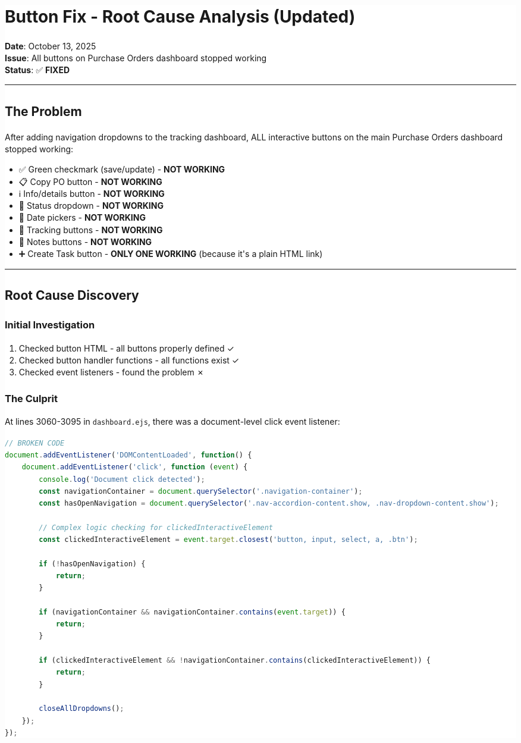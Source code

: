 # Button Fix - Root Cause Analysis (Updated)

**Date**: October 13, 2025  
**Issue**: All buttons on Purchase Orders dashboard stopped working  
**Status**: ✅ **FIXED**

---

## The Problem

After adding navigation dropdowns to the tracking dashboard, ALL interactive buttons on the main Purchase Orders dashboard stopped working:

- ✅ Green checkmark (save/update) - **NOT WORKING**
- 📋 Copy PO button - **NOT WORKING**
- ℹ️ Info/details button - **NOT WORKING**
- 🔴 Status dropdown - **NOT WORKING**
- 📅 Date pickers - **NOT WORKING**
- 🚚 Tracking buttons - **NOT WORKING**
- 📝 Notes buttons - **NOT WORKING**
- ➕ Create Task button - **ONLY ONE WORKING** (because it's a plain HTML link)

---

## Root Cause Discovery

### Initial Investigation
1. Checked button HTML - all buttons properly defined ✓
2. Checked button handler functions - all functions exist ✓
3. Checked event listeners - found the problem ✗

### The Culprit
At lines 3060-3095 in `dashboard.ejs`, there was a document-level click event listener:

```javascript
// BROKEN CODE
document.addEventListener('DOMContentLoaded', function() {
    document.addEventListener('click', function (event) {
        console.log('Document click detected');
        const navigationContainer = document.querySelector('.navigation-container');
        const hasOpenNavigation = document.querySelector('.nav-accordion-content.show, .nav-dropdown-content.show');
        
        // Complex logic checking for clickedInteractiveElement
        const clickedInteractiveElement = event.target.closest('button, input, select, a, .btn');
        
        if (!hasOpenNavigation) {
            return;
        }
        
        if (navigationContainer && navigationContainer.contains(event.target)) {
            return;
        }
        
        if (clickedInteractiveElement && !navigationContainer.contains(clickedInteractiveElement)) {
            return;
        }
        
        closeAllDropdowns();
    });
});
```